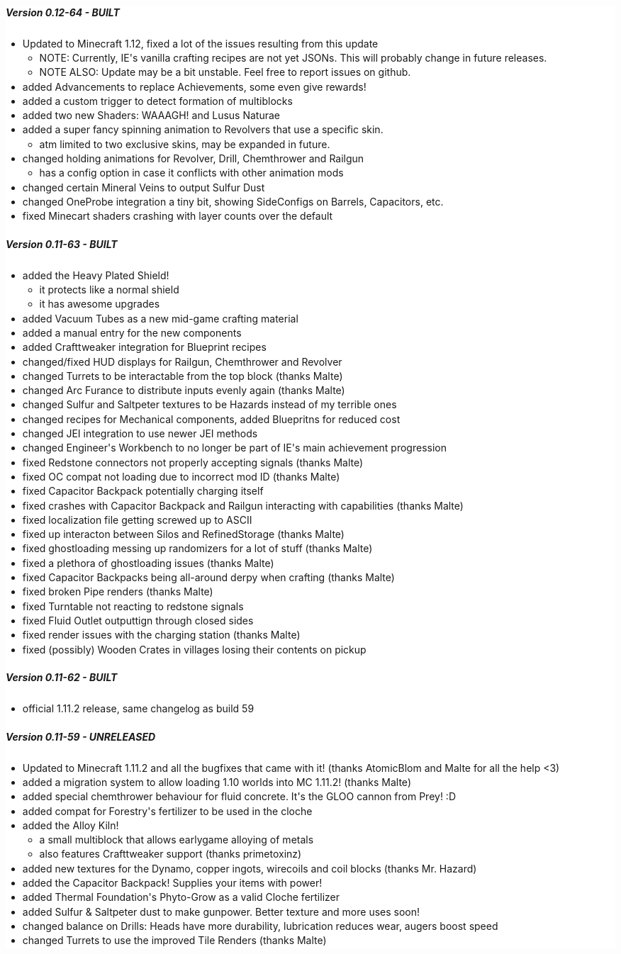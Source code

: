 ##### Version 0.12-64 - BUILT
- Updated to Minecraft 1.12, fixed a lot of the issues resulting from this update
    - NOTE: Currently, IE's vanilla crafting recipes are not yet JSONs. This will probably change in future releases.
    - NOTE ALSO: Update may be a bit unstable. Feel free to report issues on github.
- added Advancements to replace Achievements, some even give rewards!
- added a custom trigger to detect formation of multiblocks
- added two new Shaders: WAAAGH! and Lusus Naturae
- added a super fancy spinning animation to Revolvers that use a specific skin.
    - atm limited to two exclusive skins, may be expanded in future.
- changed holding animations for Revolver, Drill, Chemthrower and Railgun
    - has a config option in case it conflicts with other animation mods
- changed certain Mineral Veins to output Sulfur Dust
- changed OneProbe integration a tiny bit, showing SideConfigs on Barrels, Capacitors, etc.
- fixed Minecart shaders crashing with layer counts over the default

##### Version 0.11-63 - BUILT
- added the Heavy Plated Shield!
    - it protects like a normal shield
    - it has awesome upgrades
- added Vacuum Tubes as a new mid-game crafting material
- added a manual entry for the new components
- added Crafttweaker integration for Blueprint recipes
- changed/fixed HUD displays for Railgun, Chemthrower and Revolver
- changed Turrets to be interactable from the top block (thanks Malte)
- changed Arc Furance to distribute inputs evenly again (thanks Malte)
- changed Sulfur and Saltpeter textures to be Hazards instead of my terrible ones
- changed recipes for Mechanical components, added Bluepritns for reduced cost
- changed JEI integration to use newer JEI methods
- changed Engineer's Workbench to no longer be part of IE's main achievement progression
- fixed Redstone connectors not properly accepting signals (thanks Malte)
- fixed OC compat not loading due to incorrect mod ID (thanks Malte)
- fixed Capacitor Backpack potentially charging itself
- fixed crashes with Capacitor Backpack and Railgun interacting with capabilities (thanks Malte)
- fixed localization file getting screwed up to ASCII
- fixed up interacton between Silos and RefinedStorage (thanks Malte)
- fixed ghostloading messing up randomizers for a lot of stuff (thanks Malte)
- fixed a plethora of ghostloading issues (thanks Malte)
- fixed Capacitor Backpacks being all-around derpy when crafting (thanks Malte)
- fixed broken Pipe renders (thanks Malte)
- fixed Turntable not reacting to redstone signals
- fixed Fluid Outlet outputtign through closed sides
- fixed render issues with the charging station (thanks Malte)
- fixed (possibly) Wooden Crates in villages losing their contents on pickup

##### Version 0.11-62 - BUILT
- official 1.11.2 release, same changelog as build 59

##### Version 0.11-59 - UNRELEASED
- Updated to Minecraft 1.11.2 and all the bugfixes that came with it! (thanks AtomicBlom and Malte for all the help <3)
- added a migration system to allow loading 1.10 worlds into MC 1.11.2! (thanks Malte)
- added special chemthrower behaviour for fluid concrete. It's the GLOO cannon from Prey! :D
- added compat for Forestry's fertilizer to be used in the cloche
- added the Alloy Kiln!
    - a small multiblock that allows earlygame alloying of metals
    - also features Crafttweaker support (thanks primetoxinz)
- added new textures for the Dynamo, copper ingots, wirecoils and coil blocks (thanks Mr. Hazard)
- added the Capacitor Backpack! Supplies your items with power!
- added Thermal Foundation's Phyto-Grow as a valid Cloche fertilizer
- added Sulfur & Saltpeter dust to make gunpower. Better texture and more uses soon!
- changed balance on Drills: Heads have more durability, lubrication reduces wear, augers boost speed
- changed Turrets to use the improved Tile Renders (thanks Malte)